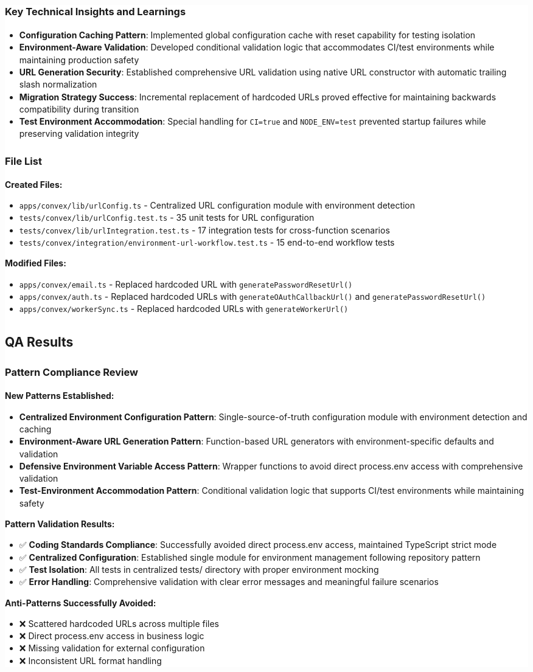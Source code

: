 ### Key Technical Insights and Learnings
- **Configuration Caching Pattern**: Implemented global configuration cache with reset capability for testing isolation
- **Environment-Aware Validation**: Developed conditional validation logic that accommodates CI/test environments while maintaining production safety
- **URL Generation Security**: Established comprehensive URL validation using native URL constructor with automatic trailing slash normalization
- **Migration Strategy Success**: Incremental replacement of hardcoded URLs proved effective for maintaining backwards compatibility during transition
- **Test Environment Accommodation**: Special handling for `CI=true` and `NODE_ENV=test` prevented startup failures while preserving validation integrity

### File List
**Created Files:**
- `apps/convex/lib/urlConfig.ts` - Centralized URL configuration module with environment detection
- `tests/convex/lib/urlConfig.test.ts` - 35 unit tests for URL configuration
- `tests/convex/lib/urlIntegration.test.ts` - 17 integration tests for cross-function scenarios
- `tests/convex/integration/environment-url-workflow.test.ts` - 15 end-to-end workflow tests

**Modified Files:**
- `apps/convex/email.ts` - Replaced hardcoded URL with `generatePasswordResetUrl()`
- `apps/convex/auth.ts` - Replaced hardcoded URLs with `generateOAuthCallbackUrl()` and `generatePasswordResetUrl()`
- `apps/convex/workerSync.ts` - Replaced hardcoded URLs with `generateWorkerUrl()`

## QA Results

### Pattern Compliance Review

**New Patterns Established:**
- **Centralized Environment Configuration Pattern**: Single-source-of-truth configuration module with environment detection and caching
- **Environment-Aware URL Generation Pattern**: Function-based URL generators with environment-specific defaults and validation
- **Defensive Environment Variable Access Pattern**: Wrapper functions to avoid direct process.env access with comprehensive validation
- **Test-Environment Accommodation Pattern**: Conditional validation logic that supports CI/test environments while maintaining safety

**Pattern Validation Results:**
- ✅ **Coding Standards Compliance**: Successfully avoided direct process.env access, maintained TypeScript strict mode
- ✅ **Centralized Configuration**: Established single module for environment management following repository pattern
- ✅ **Test Isolation**: All tests in centralized tests/ directory with proper environment mocking
- ✅ **Error Handling**: Comprehensive validation with clear error messages and meaningful failure scenarios

**Anti-Patterns Successfully Avoided:**
- ❌ Scattered hardcoded URLs across multiple files
- ❌ Direct process.env access in business logic
- ❌ Missing validation for external configuration
- ❌ Inconsistent URL format handling
